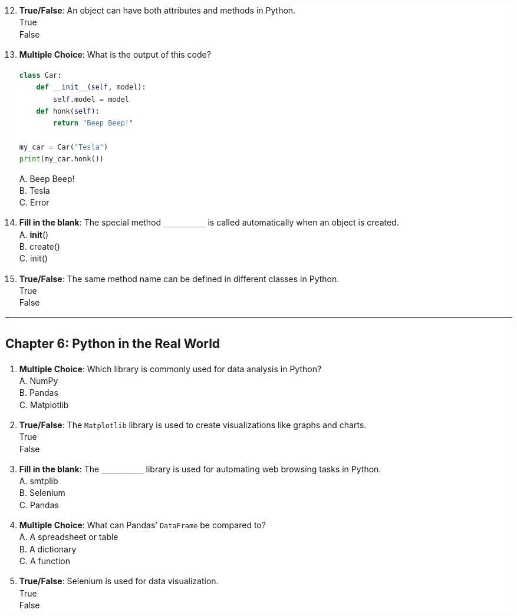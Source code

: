 12. **True/False**: An object can have both attributes and methods in Python.  
    True  
    False  

13. **Multiple Choice**: What is the output of this code?  
    ```python
    class Car:
        def __init__(self, model):
            self.model = model
        def honk(self):
            return "Beep Beep!"

    my_car = Car("Tesla")
    print(my_car.honk())
    ```
    A. Beep Beep!  
    B. Tesla  
    C. Error  

14. **Fill in the blank**: The special method `__________` is called automatically when an object is created.  
    A. __init__()  
    B. create()  
    C. init()  

15. **True/False**: The same method name can be defined in different classes in Python.  
    True  
    False  

---

## Chapter 6: Python in the Real World

1. **Multiple Choice**: Which library is commonly used for data analysis in Python?  
    A. NumPy  
    B. Pandas  
    C. Matplotlib  

2. **True/False**: The `Matplotlib` library is used to create visualizations like graphs and charts.  
    True  
    False  

3. **Fill in the blank**: The `__________` library is used for automating web browsing tasks in Python.  
    A. smtplib  
    B. Selenium  
    C. Pandas  

4. **Multiple Choice**: What can Pandas’ `DataFrame` be compared to?  
    A. A spreadsheet or table  
    B. A dictionary  
    C. A function  

5. **True/False**: Selenium is used for data visualization.  
    True  
    False  

